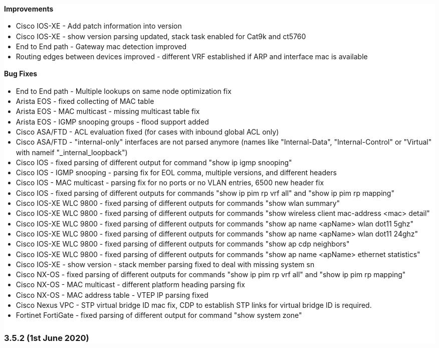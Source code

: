 **Improvements**

- Cisco IOS-XE - Add patch information into version
- Cisco IOS-XE - show version parsing updated, stack task enabled for
  Cat9k and ct5760
- End to End path - Gateway mac detection improved
- Routing edges between devices improved - different VRF established
  if ARP and interface mac is available

**Bug Fixes**

- End to End path - Multiple lookups on same node optimization fix
- Arista EOS - fixed collecting of MAC table
- Arista EOS - MAC multicast - missing multicast table fix
- Arista EOS - IGMP snooping groups - flood support added
- Cisco ASA/FTD - ACL evaluation fixed (for cases with inbound global
  ACL only)
- Cisco ASA/FTD - "internal-only" interfaces are not parsed anymore
  (names like "Internal-Data", "Internal-Control" or "Virtual" with
  nameif "\_internal_loopback")
- Cisco IOS - fixed parsing of different output for command "show ip
  igmp snooping"
- Cisco IOS - IGMP snooping - parsing fix for EOL comma, multiple
  versions, and different headers
- Cisco IOS - MAC multicast - parsing fix for no ports or no VLAN
  entries, 6500 new header fix
- Cisco IOS - fixed parsing of different outputs for commands "show ip
  pim rp vrf all" and "show ip pim rp mapping"
- Cisco IOS-XE WLC 9800 - fixed parsing of different outputs for
  commands "show wlan summary"
- Cisco IOS-XE WLC 9800 - fixed parsing of different outputs for
  commands "show wireless client mac-address \<mac> detail"
- Cisco IOS-XE WLC 9800 - fixed parsing of different outputs for
  commands "show ap name \<apName> wlan dot11 5ghz"
- Cisco IOS-XE WLC 9800 - fixed parsing of different outputs for
  commands "show ap name \<apName> wlan dot11 24ghz"
- Cisco IOS-XE WLC 9800 - fixed parsing of different outputs for
  commands "show ap cdp neighbors"
- Cisco IOS-XE WLC 9800 - fixed parsing of different outputs for
  commands "show ap name \<apName> ethernet statistics"
- Cisco IOS-XE - show version - stack member parsing fixed to deal
  with missing system sn
- Cisco NX-OS - fixed parsing of different outputs for commands "show
  ip pim rp vrf all" and "show ip pim rp mapping"
- Cisco NX-OS - MAC multicast - different platform heading parsing fix
- Cisco NX-OS - MAC address table - VTEP IP parsing fixed
- Cisco Nexus VPC - STP virtual bridge ID mac fix, CDP to establish
  STP links for virtual bridge ID is required.
- Fortinet FortiGate - fixed parsing of different output for command
  "show system zone"

### 3.5.2 (1st June 2020)

